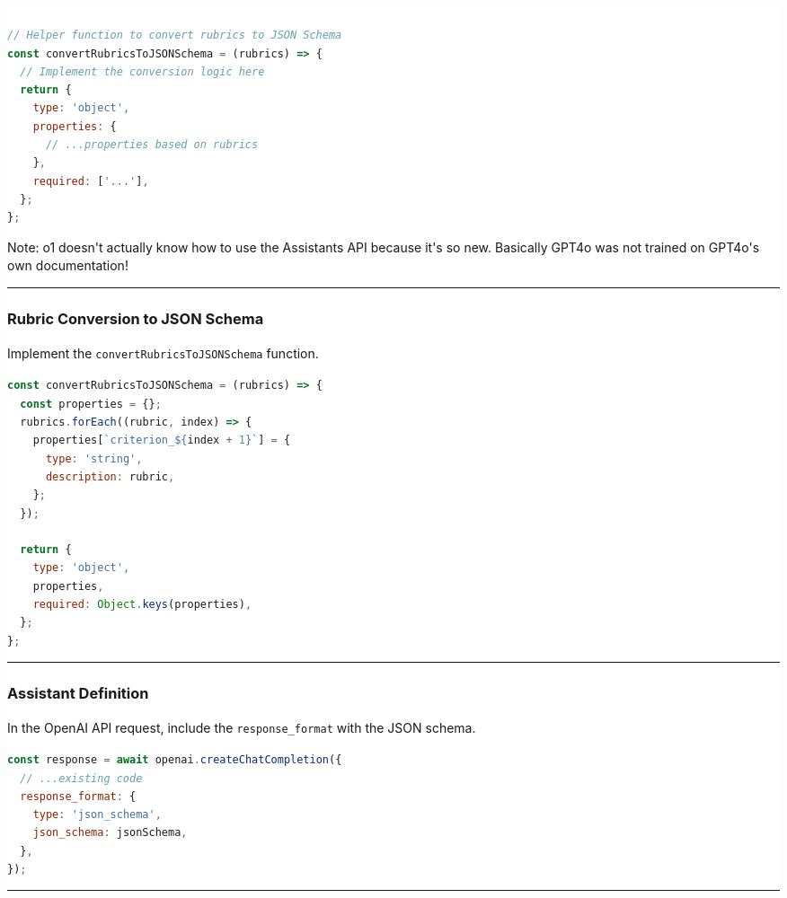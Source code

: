 ```javascript

// Helper function to convert rubrics to JSON Schema
const convertRubricsToJSONSchema = (rubrics) => {
  // Implement the conversion logic here
  return {
    type: 'object',
    properties: {
      // ...properties based on rubrics
    },
    required: ['...'],
  };
};
```

Note:
o1 doesn't actually know how to use the Assistants API because it's so new. Basically GPT4o was not trained on GPT4o's own documentation!

---

### Rubric Conversion to JSON Schema

Implement the `convertRubricsToJSONSchema` function.

```javascript
const convertRubricsToJSONSchema = (rubrics) => {
  const properties = {};
  rubrics.forEach((rubric, index) => {
    properties[`criterion_${index + 1}`] = {
      type: 'string',
      description: rubric,
    };
  });

  return {
    type: 'object',
    properties,
    required: Object.keys(properties),
  };
};
```

---

### Assistant Definition

In the OpenAI API request, include the `response_format` with the JSON schema.

```javascript
const response = await openai.createChatCompletion({
  // ...existing code
  response_format: {
    type: 'json_schema',
    json_schema: jsonSchema,
  },
});
```

---